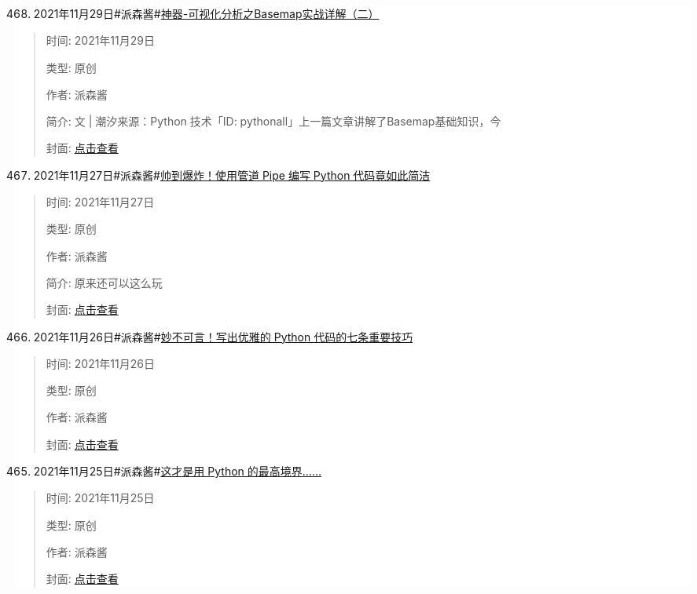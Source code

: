 468. 2021年11月29日#派森酱#[神器-可视化分析之Basemap实战详解（二）](http://mp.weixin.qq.com/s?__biz=MzkxNDI3NjcwMw==&amp;mid=2247496842&amp;idx=1&amp;sn=442df458ef41f4e42ebb3b0cd0cc43c6&amp;chksm=c1725cbaf605d5ac5b9557a764db7fb25dfd7053205853fd00353131a7c9d46daf173941450a&amp;scene=27#wechat_redirect)

> 时间: 2021年11月29日
> 
> 类型: 原创
> 
> 作者: 派森酱
> 
> 简介: 文 | 潮汐来源：Python 技术「ID: pythonall」上一篇文章讲解了Basemap基础知识，今
> 
> 封面: [点击查看](http://mmbiz.qpic.cn/mmbiz_jpg/pbRNVEA1d2xBe4H8ibqJNo988IlfGfLHHUF6229GswktkPz7KA4j7A8KbiaobZrWjgE7NFANh6mia0l3BXqolaMMg/0?wx_fmt=jpeg)

467. 2021年11月27日#派森酱#[帅到爆炸！使用管道 Pipe 编写 Python 代码竟如此简洁](http://mp.weixin.qq.com/s?__biz=MzkxNDI3NjcwMw==&amp;mid=2247496801&amp;idx=1&amp;sn=1a08b2866923f5894030bf89a59aaecf&amp;chksm=c1725c51f605d5477a563fc222910f6b71110c42ec93d79d6063fa489f89bc2095c86007a72b&amp;scene=27#wechat_redirect)

> 时间: 2021年11月27日
> 
> 类型: 原创
> 
> 作者: 派森酱
> 
> 简介: 原来还可以这么玩
> 
> 封面: [点击查看](http://mmbiz.qpic.cn/mmbiz_jpg/pbRNVEA1d2zj4I4JtnA0DwQjj07dYQyJOibvlQia01TWJsTeYWTSNrfjvSHgia07ibTlZyn88bibz1plCUHYgcGJeAQ/0?wx_fmt=jpeg)

466. 2021年11月26日#派森酱#[妙不可言！写出优雅的 Python 代码的七条重要技巧](http://mp.weixin.qq.com/s?__biz=MzkxNDI3NjcwMw==&amp;mid=2247496780&amp;idx=1&amp;sn=65e70e984287dfb733d105df151658d4&amp;chksm=c1725c7cf605d56a77eecb34bf0ea438eecfc95b906ed3ef99b334c05f10a673d88ca0da5c04&amp;scene=27#wechat_redirect)

> 时间: 2021年11月26日
> 
> 类型: 原创
> 
> 作者: 派森酱
> 
> 封面: [点击查看](http://mmbiz.qpic.cn/mmbiz_jpg/pbRNVEA1d2xkPZnNp5FtRu4oAhTWQoBBnc5Jn4mQQcqLUWeeX7sDhRhVia4Vy0wL9D5m8Wm6MArVYQcHSYnYVLw/0?wx_fmt=jpeg)

465. 2021年11月25日#派森酱#[这才是用 Python 的最高境界……](http://mp.weixin.qq.com/s?__biz=MzkxNDI3NjcwMw==&amp;mid=2247496747&amp;idx=1&amp;sn=2f8062701fc4e36cfd9d4430dbe2461e&amp;chksm=c1725c1bf605d50dfad1d255b9a9ac898148fc919f93ff200c1ef52224d8e678b8128b86b70c&amp;scene=27#wechat_redirect)

> 时间: 2021年11月25日
> 
> 类型: 原创
> 
> 作者: 派森酱
> 
> 封面: [点击查看](http://mmbiz.qpic.cn/mmbiz_jpg/pbRNVEA1d2zAXvQqf3lC346HnPKWlzk5HxRiaFN3MevtMoeS1SLNS77pjkaWMKcwDQIUROJGX6LnRfS8ofJEHiaw/0?wx_fmt=jpeg)
